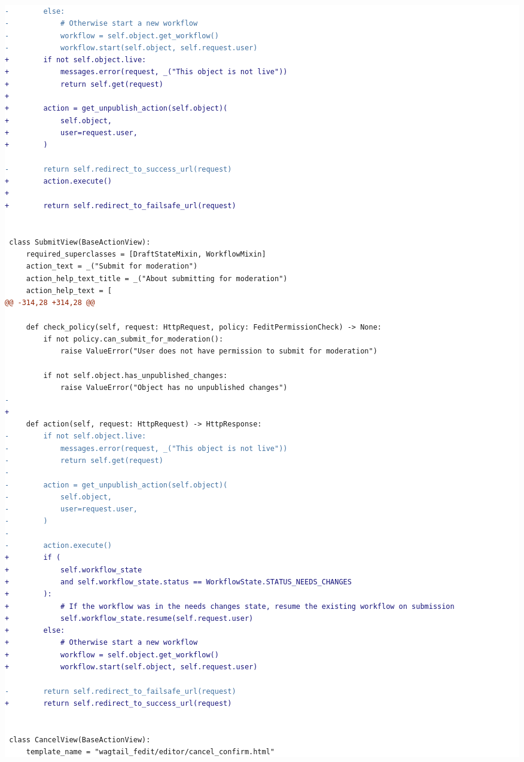 ```diff
-        else:
-            # Otherwise start a new workflow
-            workflow = self.object.get_workflow()
-            workflow.start(self.object, self.request.user)
+        if not self.object.live:
+            messages.error(request, _("This object is not live"))
+            return self.get(request)
+        
+        action = get_unpublish_action(self.object)(
+            self.object,
+            user=request.user,
+        )
 
-        return self.redirect_to_success_url(request)
+        action.execute()
+
+        return self.redirect_to_failsafe_url(request)
 
 
 class SubmitView(BaseActionView):
     required_superclasses = [DraftStateMixin, WorkflowMixin]
     action_text = _("Submit for moderation")
     action_help_text_title = _("About submitting for moderation")
     action_help_text = [
@@ -314,28 +314,28 @@
 
     def check_policy(self, request: HttpRequest, policy: FeditPermissionCheck) -> None:
         if not policy.can_submit_for_moderation():
             raise ValueError("User does not have permission to submit for moderation")
         
         if not self.object.has_unpublished_changes:
             raise ValueError("Object has no unpublished changes")
-
+   
     def action(self, request: HttpRequest) -> HttpResponse:
-        if not self.object.live:
-            messages.error(request, _("This object is not live"))
-            return self.get(request)
-        
-        action = get_unpublish_action(self.object)(
-            self.object,
-            user=request.user,
-        )
-
-        action.execute()
+        if (
+            self.workflow_state
+            and self.workflow_state.status == WorkflowState.STATUS_NEEDS_CHANGES
+        ):
+            # If the workflow was in the needs changes state, resume the existing workflow on submission
+            self.workflow_state.resume(self.request.user)
+        else:
+            # Otherwise start a new workflow
+            workflow = self.object.get_workflow()
+            workflow.start(self.object, self.request.user)
 
-        return self.redirect_to_failsafe_url(request)
+        return self.redirect_to_success_url(request)
 
 
 class CancelView(BaseActionView):
     template_name = "wagtail_fedit/editor/cancel_confirm.html"
```